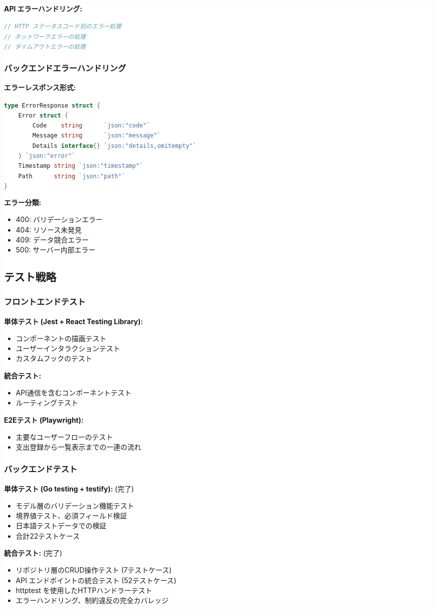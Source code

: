 **API エラーハンドリング:**
```typescript
// HTTP ステータスコード別のエラー処理
// ネットワークエラーの処理
// タイムアウトエラーの処理
```

### バックエンドエラーハンドリング

**エラーレスポンス形式:**
```go
type ErrorResponse struct {
    Error struct {
        Code    string      `json:"code"`
        Message string      `json:"message"`
        Details interface{} `json:"details,omitempty"`
    } `json:"error"`
    Timestamp string `json:"timestamp"`
    Path      string `json:"path"`
}
```

**エラー分類:**
- 400: バリデーションエラー
- 404: リソース未発見
- 409: データ競合エラー
- 500: サーバー内部エラー

## テスト戦略

### フロントエンドテスト

**単体テスト (Jest + React Testing Library):**
- コンポーネントの描画テスト
- ユーザーインタラクションテスト
- カスタムフックのテスト

**統合テスト:**
- API通信を含むコンポーネントテスト
- ルーティングテスト

**E2Eテスト (Playwright):**
- 主要なユーザーフローのテスト
- 支出登録から一覧表示までの一連の流れ

### バックエンドテスト

**単体テスト (Go testing + testify):** (完了)
- モデル層のバリデーション機能テスト
- 境界値テスト、必須フィールド検証
- 日本語テストデータでの検証
- 合計22テストケース

**統合テスト:** (完了)
- リポジトリ層のCRUD操作テスト (7テストケース)
- API エンドポイントの統合テスト (52テストケース)
- httptest を使用したHTTPハンドラーテスト
- エラーハンドリング、制約違反の完全カバレッジ
